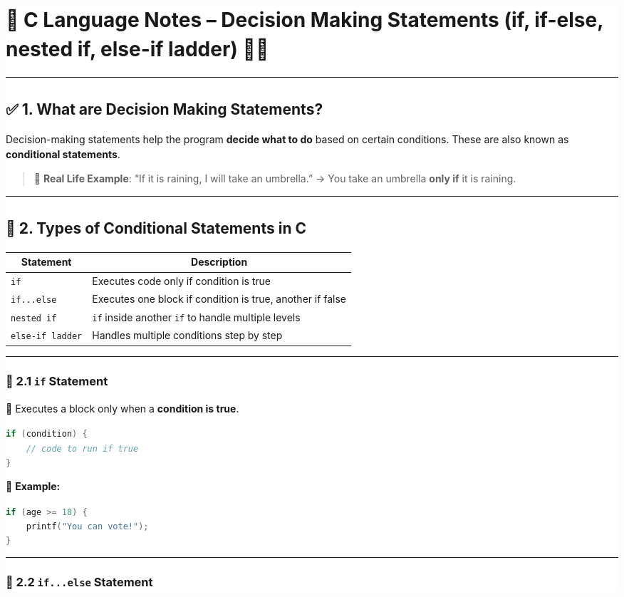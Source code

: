 

# 📘 C Language Notes – Decision Making Statements (if, if-else, nested if, else-if ladder) 🧠🔀

---

## ✅ 1. What are Decision Making Statements?

Decision-making statements help the program **decide what to do** based on certain conditions. These are also known as **conditional statements**.

> 📌 **Real Life Example**:
> “If it is raining, I will take an umbrella.”
> → You take an umbrella **only if** it is raining.

---

## 🧱 2. Types of Conditional Statements in C

| Statement        | Description                                               |
| ---------------- | --------------------------------------------------------- |
| `if`             | Executes code only if condition is true                   |
| `if...else`      | Executes one block if condition is true, another if false |
| `nested if`      | `if` inside another `if` to handle multiple levels        |
| `else-if ladder` | Handles multiple conditions step by step                  |

---

### 🔹 2.1 `if` Statement

🧠 Executes a block only when a **condition is true**.

```c
if (condition) {
    // code to run if true
}
```

🔸 **Example:**

```c
if (age >= 18) {
    printf("You can vote!");
}
```

---

### 🔹 2.2 `if...else` Statement
